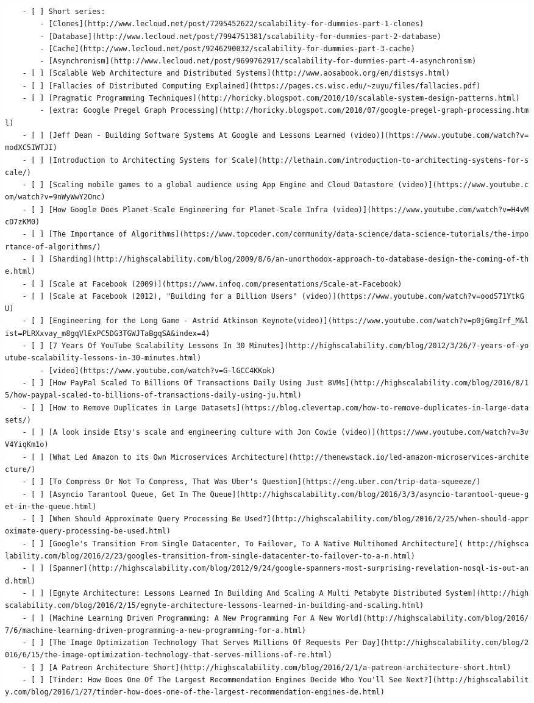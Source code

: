         - [ ] Short series: 
            - [Clones](http://www.lecloud.net/post/7295452622/scalability-for-dummies-part-1-clones)
            - [Database](http://www.lecloud.net/post/7994751381/scalability-for-dummies-part-2-database)
            - [Cache](http://www.lecloud.net/post/9246290032/scalability-for-dummies-part-3-cache)
            - [Asynchronism](http://www.lecloud.net/post/9699762917/scalability-for-dummies-part-4-asynchronism)
        - [ ] [Scalable Web Architecture and Distributed Systems](http://www.aosabook.org/en/distsys.html)
        - [ ] [Fallacies of Distributed Computing Explained](https://pages.cs.wisc.edu/~zuyu/files/fallacies.pdf)
        - [ ] [Pragmatic Programming Techniques](http://horicky.blogspot.com/2010/10/scalable-system-design-patterns.html)
            - [extra: Google Pregel Graph Processing](http://horicky.blogspot.com/2010/07/google-pregel-graph-processing.html)
        - [ ] [Jeff Dean - Building Software Systems At Google and Lessons Learned (video)](https://www.youtube.com/watch?v=modXC5IWTJI)
        - [ ] [Introduction to Architecting Systems for Scale](http://lethain.com/introduction-to-architecting-systems-for-scale/)
        - [ ] [Scaling mobile games to a global audience using App Engine and Cloud Datastore (video)](https://www.youtube.com/watch?v=9nWyWwY2Onc)
        - [ ] [How Google Does Planet-Scale Engineering for Planet-Scale Infra (video)](https://www.youtube.com/watch?v=H4vMcD7zKM0)
        - [ ] [The Importance of Algorithms](https://www.topcoder.com/community/data-science/data-science-tutorials/the-importance-of-algorithms/)
        - [ ] [Sharding](http://highscalability.com/blog/2009/8/6/an-unorthodox-approach-to-database-design-the-coming-of-the.html)
        - [ ] [Scale at Facebook (2009)](https://www.infoq.com/presentations/Scale-at-Facebook)
        - [ ] [Scale at Facebook (2012), "Building for a Billion Users" (video)](https://www.youtube.com/watch?v=oodS71YtkGU)
        - [ ] [Engineering for the Long Game - Astrid Atkinson Keynote(video)](https://www.youtube.com/watch?v=p0jGmgIrf_M&list=PLRXxvay_m8gqVlExPC5DG3TGWJTaBgqSA&index=4)
        - [ ] [7 Years Of YouTube Scalability Lessons In 30 Minutes](http://highscalability.com/blog/2012/3/26/7-years-of-youtube-scalability-lessons-in-30-minutes.html)
            - [video](https://www.youtube.com/watch?v=G-lGCC4KKok)
        - [ ] [How PayPal Scaled To Billions Of Transactions Daily Using Just 8VMs](http://highscalability.com/blog/2016/8/15/how-paypal-scaled-to-billions-of-transactions-daily-using-ju.html)
        - [ ] [How to Remove Duplicates in Large Datasets](https://blog.clevertap.com/how-to-remove-duplicates-in-large-datasets/)
        - [ ] [A look inside Etsy's scale and engineering culture with Jon Cowie (video)](https://www.youtube.com/watch?v=3vV4YiqKm1o)
        - [ ] [What Led Amazon to its Own Microservices Architecture](http://thenewstack.io/led-amazon-microservices-architecture/)
        - [ ] [To Compress Or Not To Compress, That Was Uber's Question](https://eng.uber.com/trip-data-squeeze/)
        - [ ] [Asyncio Tarantool Queue, Get In The Queue](http://highscalability.com/blog/2016/3/3/asyncio-tarantool-queue-get-in-the-queue.html)
        - [ ] [When Should Approximate Query Processing Be Used?](http://highscalability.com/blog/2016/2/25/when-should-approximate-query-processing-be-used.html)
        - [ ] [Google's Transition From Single Datacenter, To Failover, To A Native Multihomed Architecture]( http://highscalability.com/blog/2016/2/23/googles-transition-from-single-datacenter-to-failover-to-a-n.html)
        - [ ] [Spanner](http://highscalability.com/blog/2012/9/24/google-spanners-most-surprising-revelation-nosql-is-out-and.html)
        - [ ] [Egnyte Architecture: Lessons Learned In Building And Scaling A Multi Petabyte Distributed System](http://highscalability.com/blog/2016/2/15/egnyte-architecture-lessons-learned-in-building-and-scaling.html)
        - [ ] [Machine Learning Driven Programming: A New Programming For A New World](http://highscalability.com/blog/2016/7/6/machine-learning-driven-programming-a-new-programming-for-a.html)
        - [ ] [The Image Optimization Technology That Serves Millions Of Requests Per Day](http://highscalability.com/blog/2016/6/15/the-image-optimization-technology-that-serves-millions-of-re.html)
        - [ ] [A Patreon Architecture Short](http://highscalability.com/blog/2016/2/1/a-patreon-architecture-short.html)
        - [ ] [Tinder: How Does One Of The Largest Recommendation Engines Decide Who You'll See Next?](http://highscalability.com/blog/2016/1/27/tinder-how-does-one-of-the-largest-recommendation-engines-de.html)